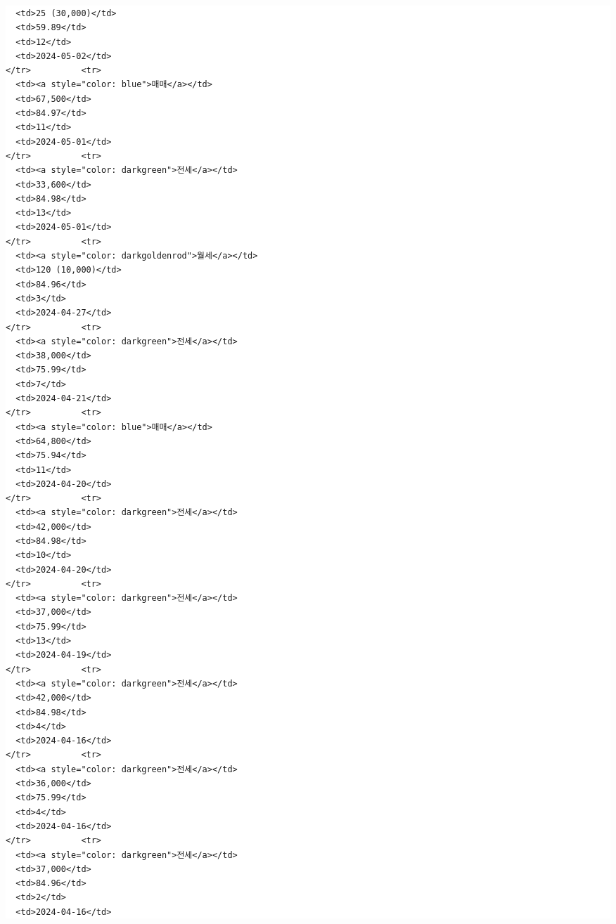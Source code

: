      <td>25 (30,000)</td>
      <td>59.89</td>
      <td>12</td>
      <td>2024-05-02</td>
    </tr>          <tr>
      <td><a style="color: blue">매매</a></td>
      <td>67,500</td>
      <td>84.97</td>
      <td>11</td>
      <td>2024-05-01</td>
    </tr>          <tr>
      <td><a style="color: darkgreen">전세</a></td>
      <td>33,600</td>
      <td>84.98</td>
      <td>13</td>
      <td>2024-05-01</td>
    </tr>          <tr>
      <td><a style="color: darkgoldenrod">월세</a></td>
      <td>120 (10,000)</td>
      <td>84.96</td>
      <td>3</td>
      <td>2024-04-27</td>
    </tr>          <tr>
      <td><a style="color: darkgreen">전세</a></td>
      <td>38,000</td>
      <td>75.99</td>
      <td>7</td>
      <td>2024-04-21</td>
    </tr>          <tr>
      <td><a style="color: blue">매매</a></td>
      <td>64,800</td>
      <td>75.94</td>
      <td>11</td>
      <td>2024-04-20</td>
    </tr>          <tr>
      <td><a style="color: darkgreen">전세</a></td>
      <td>42,000</td>
      <td>84.98</td>
      <td>10</td>
      <td>2024-04-20</td>
    </tr>          <tr>
      <td><a style="color: darkgreen">전세</a></td>
      <td>37,000</td>
      <td>75.99</td>
      <td>13</td>
      <td>2024-04-19</td>
    </tr>          <tr>
      <td><a style="color: darkgreen">전세</a></td>
      <td>42,000</td>
      <td>84.98</td>
      <td>4</td>
      <td>2024-04-16</td>
    </tr>          <tr>
      <td><a style="color: darkgreen">전세</a></td>
      <td>36,000</td>
      <td>75.99</td>
      <td>4</td>
      <td>2024-04-16</td>
    </tr>          <tr>
      <td><a style="color: darkgreen">전세</a></td>
      <td>37,000</td>
      <td>84.96</td>
      <td>2</td>
      <td>2024-04-16</td>
